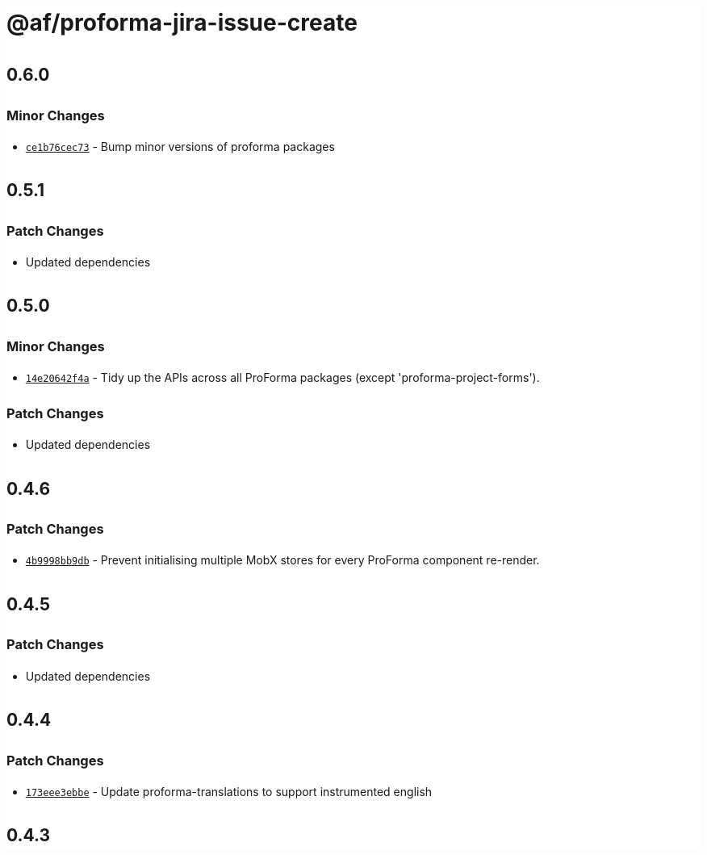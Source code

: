 # @af/proforma-jira-issue-create

## 0.6.0

### Minor Changes

- [`ce1b76cec73`](https://bitbucket.org/atlassian/atlassian-frontend/commits/ce1b76cec73) - Bump minor versions of proforma packages

## 0.5.1

### Patch Changes

- Updated dependencies

## 0.5.0

### Minor Changes

- [`14e20642f4a`](https://bitbucket.org/atlassian/atlassian-frontend/commits/14e20642f4a) - Tidy up the APIs across all ProForma packages (except 'proforma-project-forms').

### Patch Changes

- Updated dependencies

## 0.4.6

### Patch Changes

- [`4b9998bb9db`](https://bitbucket.org/atlassian/atlassian-frontend/commits/4b9998bb9db) - Prevent initialising multiple MobX stores for every ProForma component re-render.

## 0.4.5

### Patch Changes

- Updated dependencies

## 0.4.4

### Patch Changes

- [`173eee3ebbe`](https://bitbucket.org/atlassian/atlassian-frontend/commits/173eee3ebbe) - Update proforma-translations to support instrumented english

## 0.4.3
